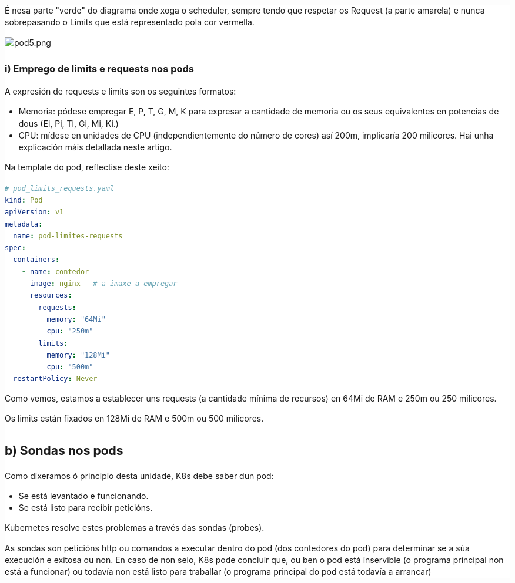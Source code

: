 É nesa parte "verde" do diagrama onde xoga o scheduler, sempre tendo que respetar os Request (a parte amarela) e nunca sobrepasando o Limits que está representado pola cor vermella. 

![pod5.png](../_media/03/pod5.png)

### i) Emprego de limits e requests nos pods

A expresión de requests e limits son os seguintes formatos:

* Memoria: pódese empregar E, P, T, G, M, K para expresar a cantidade de memoria ou os seus equivalentes en potencias de dous (Ei, Pi, Ti, Gi, Mi, Ki.)
* CPU: mídese en unidades de CPU (independientemente do número de cores) así 200m, implicaría 200 milicores. Hai unha explicación máis detallada neste artigo.

Na template do pod, reflectise deste xeito:

```yaml
# pod_limits_requests.yaml
kind: Pod
apiVersion: v1
metadata:
  name: pod-limites-requests
spec:
  containers:
    - name: contedor
      image: nginx   # a imaxe a empregar
      resources:
        requests:
          memory: "64Mi"
          cpu: "250m"
        limits:
          memory: "128Mi"
          cpu: "500m"
  restartPolicy: Never
```

Como vemos, estamos a establecer uns requests (a cantidade mínima de recursos) en 64Mi de RAM e 250m ou 250 milicores. 

Os limits están fixados en 128Mi de RAM e 500m ou 500 milicores. 

## b) Sondas nos pods

Como dixeramos ó principio desta unidade, K8s debe saber dun pod:

* Se está levantado e funcionando.
* Se está listo para recibir peticións.
 
 Kubernetes resolve estes problemas a través das sondas (probes).

As sondas son peticións http ou comandos a executar dentro do pod (dos contedores do pod) para determinar se a súa execución e exitosa ou non. En caso de non selo, K8s pode concluir que, ou ben o pod está inservible (o programa principal non está a funcionar) ou todavía non está listo para traballar (o programa principal do pod está todavía a arrancar)
